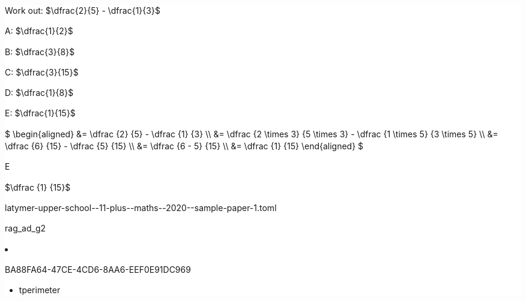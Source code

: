 Work out: $\dfrac{2}{5} - \dfrac{1}{3}$

A: $\dfrac{1}{2}$

B: $\dfrac{3}{8}$

C: $\dfrac{3}{15}$ 

D: $\dfrac{1}{8}$ 

E: $\dfrac{1}{15}$

</div>
<div class='workings'>
<div class='working'>

$
\begin{aligned}
&= \dfrac {2} {5} - \dfrac {1} {3} \\\\
&= \dfrac {2 \times 3} {5 \times 3} - \dfrac {1 \times 5} {3 \times 5} \\\\
&= \dfrac {6} {15} - \dfrac {5} {15} \\\\
&= \dfrac {6 - 5} {15} \\\\
&= \dfrac {1} {15}
\end{aligned}
$

</div>
</div>
<div class='answers'>
<div class='option'>
<p>E</p>
</div>
<div class='answer'>

$\dfrac {1} {15}$

</div>
</div>

<div class='papername'>
<p>latymer-upper-school--11-plus--maths--2020--sample-paper-1.toml</p>
</div>
<div class='rag'>
<p>rag_ad_g2</p>
</div>
</div>
</li>
<li>
<div class='question_envelope rag_ad_amber question'>
<div class='uuid'>
<p>BA88FA64-47CE-4CD6-8AA6-EEF0E91DC969</p>
</div>
<div class='topics'>
<ul>
<li>
tperimeter
</li>
</ul>
</div>
<div class='question question'>
